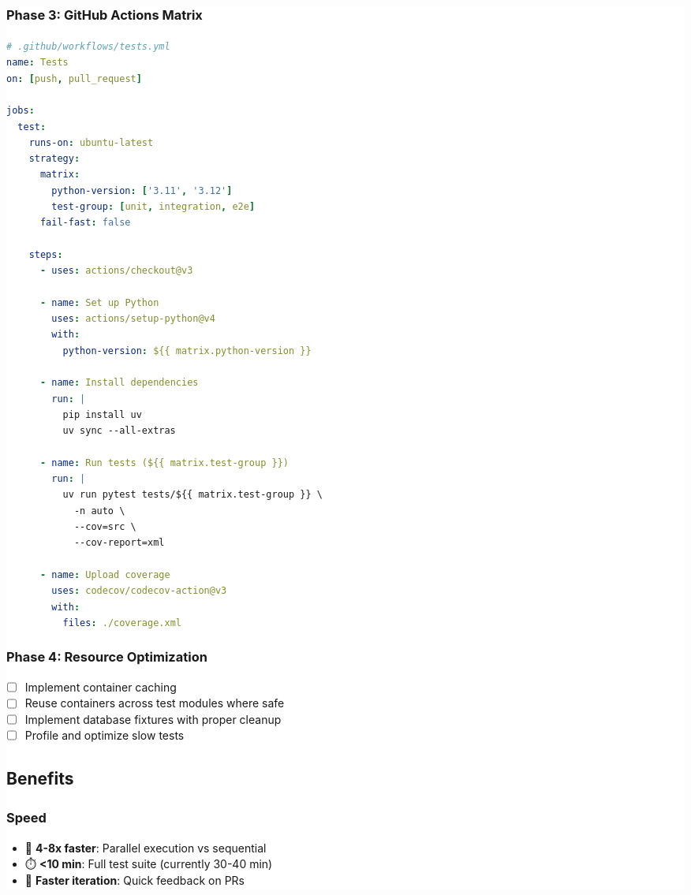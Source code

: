 ### Phase 3: GitHub Actions Matrix
```yaml
# .github/workflows/tests.yml
name: Tests
on: [push, pull_request]

jobs:
  test:
    runs-on: ubuntu-latest
    strategy:
      matrix:
        python-version: ['3.11', '3.12']
        test-group: [unit, integration, e2e]
      fail-fast: false

    steps:
      - uses: actions/checkout@v3

      - name: Set up Python
        uses: actions/setup-python@v4
        with:
          python-version: ${{ matrix.python-version }}

      - name: Install dependencies
        run: |
          pip install uv
          uv sync --all-extras

      - name: Run tests (${{ matrix.test-group }})
        run: |
          uv run pytest tests/${{ matrix.test-group }} \
            -n auto \
            --cov=src \
            --cov-report=xml

      - name: Upload coverage
        uses: codecov/codecov-action@v3
        with:
          files: ./coverage.xml
```

### Phase 4: Resource Optimization
- [ ] Implement container caching
- [ ] Reuse containers across test modules where safe
- [ ] Implement database fixtures with proper cleanup
- [ ] Profile and optimize slow tests

## Benefits

### Speed
- 🚀 **4-8x faster**: Parallel execution vs sequential
- ⏱️ **<10 min**: Full test suite (currently 30-40 min)
- 🔄 **Faster iteration**: Quick feedback on PRs
